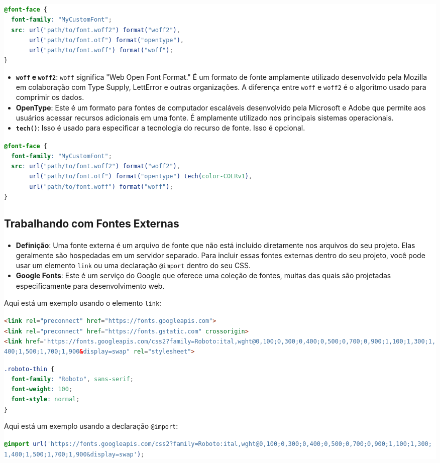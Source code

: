 ```css
@font-face {
  font-family: "MyCustomFont"; 
  src: url("path/to/font.woff2") format("woff2"),
       url("path/to/font.otf") format("opentype"),
       url("path/to/font.woff") format("woff");
}
```

- **`woff` e `woff2`**: `woff` significa "Web Open Font Format." É um formato de fonte amplamente utilizado desenvolvido pela Mozilla em colaboração com Type Supply, LettError e outras organizações. A diferença entre `woff` e `woff2` é o algoritmo usado para comprimir os dados.
- **OpenType**: Este é um formato para fontes de computador escaláveis desenvolvido pela Microsoft e Adobe que permite aos usuários acessar recursos adicionais em uma fonte. É amplamente utilizado nos principais sistemas operacionais.
- **`tech()`**: Isso é usado para especificar a tecnologia do recurso de fonte. Isso é opcional.

```css
@font-face {
  font-family: "MyCustomFont"; 
  src: url("path/to/font.woff2") format("woff2"),
       url("path/to/font.otf") format("opentype") tech(color-COLRv1),
       url("path/to/font.woff") format("woff");
}
```

## Trabalhando com Fontes Externas

- **Definição**: Uma fonte externa é um arquivo de fonte que não está incluído diretamente nos arquivos do seu projeto. Elas geralmente são hospedadas em um servidor separado. Para incluir essas fontes externas dentro do seu projeto, você pode usar um elemento `link` ou uma declaração `@import` dentro do seu CSS. 
- **Google Fonts**: Este é um serviço do Google que oferece uma coleção de fontes, muitas das quais são projetadas especificamente para desenvolvimento web. 

Aqui está um exemplo usando o elemento `link`:

```html
<link rel="preconnect" href="https://fonts.googleapis.com">
<link rel="preconnect" href="https://fonts.gstatic.com" crossorigin>
<link href="https://fonts.googleapis.com/css2?family=Roboto:ital,wght@0,100;0,300;0,400;0,500;0,700;0,900;1,100;1,300;1,400;1,500;1,700;1,900&display=swap" rel="stylesheet">
```

```css
.roboto-thin {
  font-family: "Roboto", sans-serif;
  font-weight: 100;
  font-style: normal;
}
```

Aqui está um exemplo usando a declaração `@import`:

```css
@import url('https://fonts.googleapis.com/css2?family=Roboto:ital,wght@0,100;0,300;0,400;0,500;0,700;0,900;1,100;1,300;1,400;1,500;1,700;1,900&display=swap');
```
